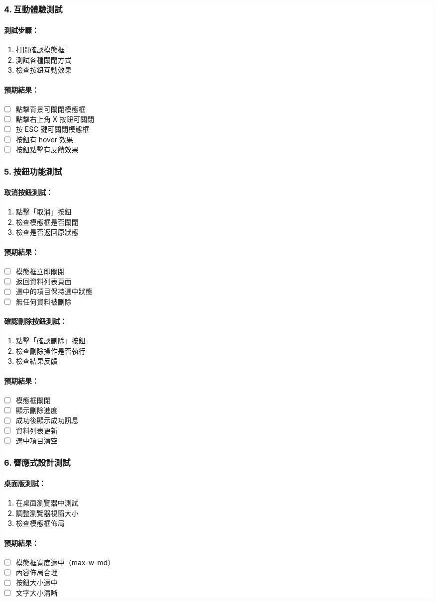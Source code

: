### 4. 互動體驗測試

#### 測試步驟：
1. 打開確認模態框
2. 測試各種關閉方式
3. 檢查按鈕互動效果

#### 預期結果：
- [ ] 點擊背景可關閉模態框
- [ ] 點擊右上角 X 按鈕可關閉
- [ ] 按 ESC 鍵可關閉模態框
- [ ] 按鈕有 hover 效果
- [ ] 按鈕點擊有反饋效果

### 5. 按鈕功能測試

#### 取消按鈕測試：
1. 點擊「取消」按鈕
2. 檢查模態框是否關閉
3. 檢查是否返回原狀態

#### 預期結果：
- [ ] 模態框立即關閉
- [ ] 返回資料列表頁面
- [ ] 選中的項目保持選中狀態
- [ ] 無任何資料被刪除

#### 確認刪除按鈕測試：
1. 點擊「確認刪除」按鈕
2. 檢查刪除操作是否執行
3. 檢查結果反饋

#### 預期結果：
- [ ] 模態框關閉
- [ ] 顯示刪除進度
- [ ] 成功後顯示成功訊息
- [ ] 資料列表更新
- [ ] 選中項目清空

### 6. 響應式設計測試

#### 桌面版測試：
1. 在桌面瀏覽器中測試
2. 調整瀏覽器視窗大小
3. 檢查模態框佈局

#### 預期結果：
- [ ] 模態框寬度適中（max-w-md）
- [ ] 內容佈局合理
- [ ] 按鈕大小適中
- [ ] 文字大小清晰
